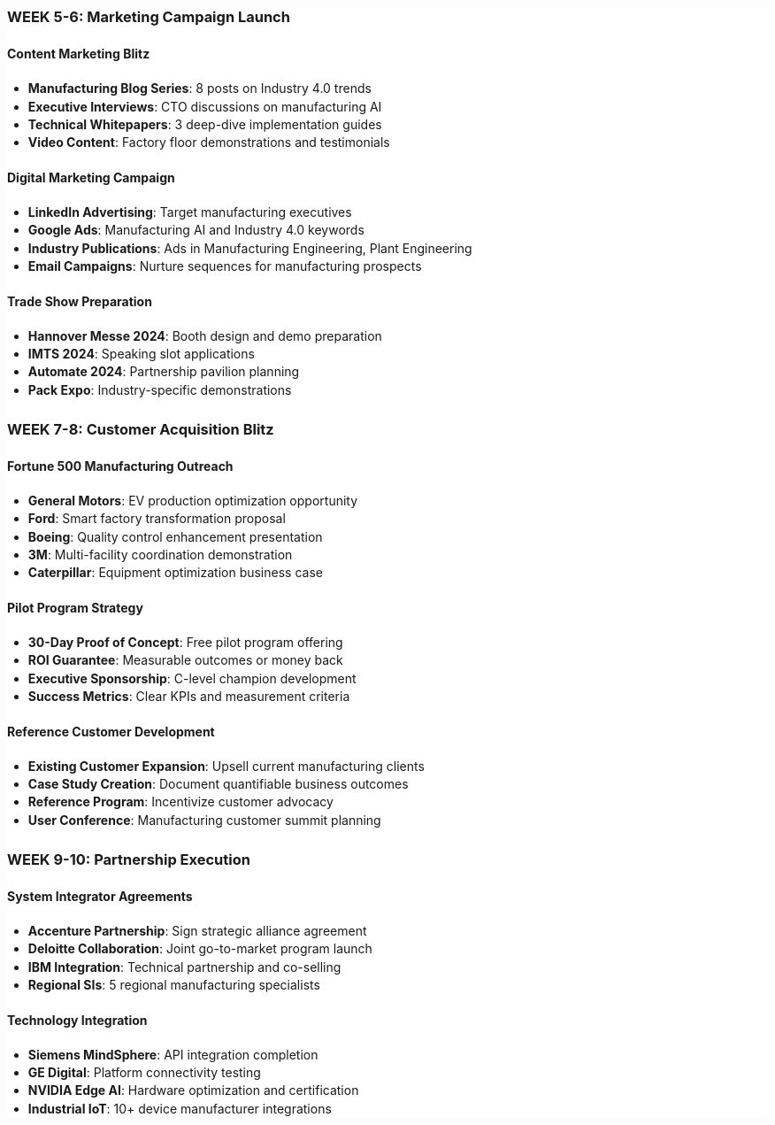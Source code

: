 ### **WEEK 5-6: Marketing Campaign Launch**

#### **Content Marketing Blitz**
- **Manufacturing Blog Series**: 8 posts on Industry 4.0 trends
- **Executive Interviews**: CTO discussions on manufacturing AI
- **Technical Whitepapers**: 3 deep-dive implementation guides
- **Video Content**: Factory floor demonstrations and testimonials

#### **Digital Marketing Campaign**
- **LinkedIn Advertising**: Target manufacturing executives
- **Google Ads**: Manufacturing AI and Industry 4.0 keywords
- **Industry Publications**: Ads in Manufacturing Engineering, Plant Engineering
- **Email Campaigns**: Nurture sequences for manufacturing prospects

#### **Trade Show Preparation**
- **Hannover Messe 2024**: Booth design and demo preparation
- **IMTS 2024**: Speaking slot applications
- **Automate 2024**: Partnership pavilion planning
- **Pack Expo**: Industry-specific demonstrations

### **WEEK 7-8: Customer Acquisition Blitz**

#### **Fortune 500 Manufacturing Outreach**
- **General Motors**: EV production optimization opportunity
- **Ford**: Smart factory transformation proposal
- **Boeing**: Quality control enhancement presentation
- **3M**: Multi-facility coordination demonstration
- **Caterpillar**: Equipment optimization business case

#### **Pilot Program Strategy**
- **30-Day Proof of Concept**: Free pilot program offering
- **ROI Guarantee**: Measurable outcomes or money back
- **Executive Sponsorship**: C-level champion development
- **Success Metrics**: Clear KPIs and measurement criteria

#### **Reference Customer Development**
- **Existing Customer Expansion**: Upsell current manufacturing clients
- **Case Study Creation**: Document quantifiable business outcomes
- **Reference Program**: Incentivize customer advocacy
- **User Conference**: Manufacturing customer summit planning

### **WEEK 9-10: Partnership Execution**

#### **System Integrator Agreements**
- **Accenture Partnership**: Sign strategic alliance agreement
- **Deloitte Collaboration**: Joint go-to-market program launch
- **IBM Integration**: Technical partnership and co-selling
- **Regional SIs**: 5 regional manufacturing specialists

#### **Technology Integration**
- **Siemens MindSphere**: API integration completion
- **GE Digital**: Platform connectivity testing
- **NVIDIA Edge AI**: Hardware optimization and certification
- **Industrial IoT**: 10+ device manufacturer integrations
